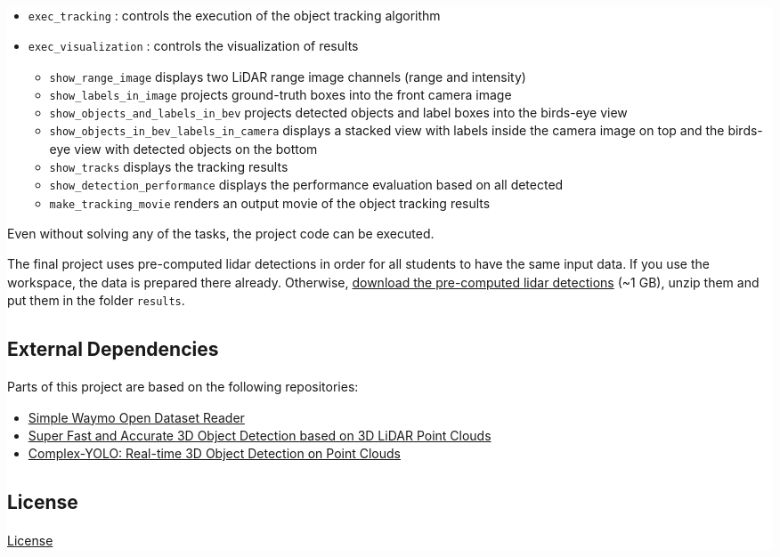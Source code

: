- `exec_tracking` : controls the execution of the object tracking algorithm

- `exec_visualization` : controls the visualization of results
  - `show_range_image` displays two LiDAR range image channels (range and intensity)
  - `show_labels_in_image` projects ground-truth boxes into the front camera image
  - `show_objects_and_labels_in_bev` projects detected objects and label boxes into the birds-eye view
  - `show_objects_in_bev_labels_in_camera` displays a stacked view with labels inside the camera image on top and the birds-eye view with detected objects on the bottom
  - `show_tracks` displays the tracking results
  - `show_detection_performance` displays the performance evaluation based on all detected
  - `make_tracking_movie` renders an output movie of the object tracking results

Even without solving any of the tasks, the project code can be executed.

The final project uses pre-computed lidar detections in order for all students to have the same input data. If you use the workspace, the data is prepared there already. Otherwise, [download the pre-computed lidar detections](https://drive.google.com/drive/folders/1IkqFGYTF6Fh_d8J3UjQOSNJ2V42UDZpO?usp=sharing) (~1 GB), unzip them and put them in the folder `results`.

## External Dependencies
Parts of this project are based on the following repositories:
- [Simple Waymo Open Dataset Reader](https://github.com/gdlg/simple-waymo-open-dataset-reader)
- [Super Fast and Accurate 3D Object Detection based on 3D LiDAR Point Clouds](https://github.com/maudzung/SFA3D)
- [Complex-YOLO: Real-time 3D Object Detection on Point Clouds](https://github.com/maudzung/Complex-YOLOv4-Pytorch)

## License
[License](LICENSE.md)
